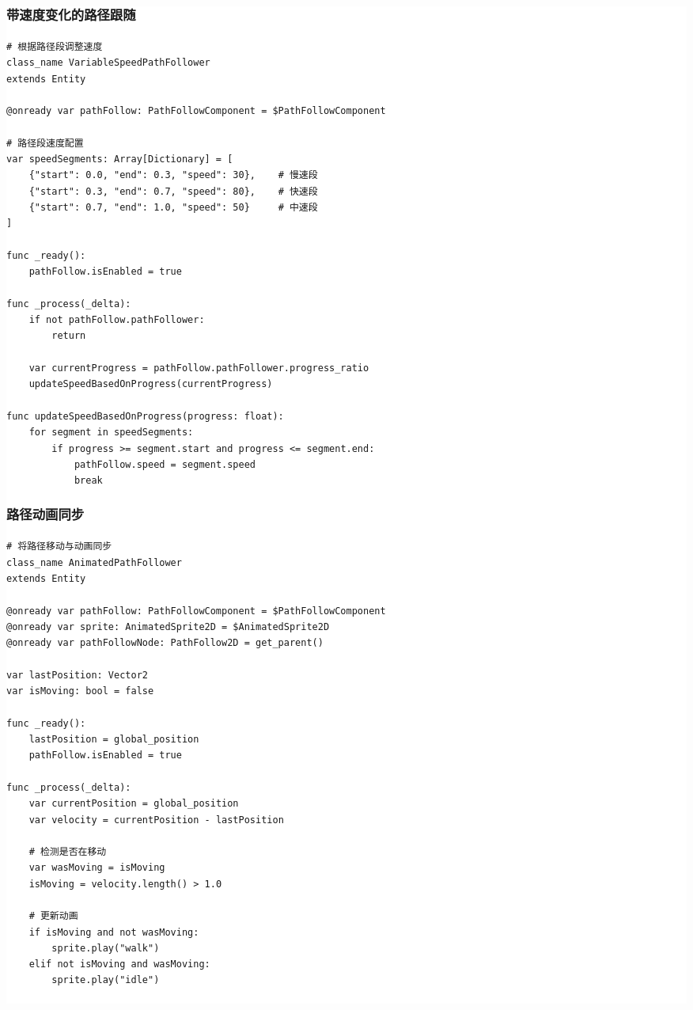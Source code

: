 ### 带速度变化的路径跟随
```gdscript
# 根据路径段调整速度
class_name VariableSpeedPathFollower
extends Entity

@onready var pathFollow: PathFollowComponent = $PathFollowComponent

# 路径段速度配置
var speedSegments: Array[Dictionary] = [
    {"start": 0.0, "end": 0.3, "speed": 30},    # 慢速段
    {"start": 0.3, "end": 0.7, "speed": 80},    # 快速段
    {"start": 0.7, "end": 1.0, "speed": 50}     # 中速段
]

func _ready():
    pathFollow.isEnabled = true

func _process(_delta):
    if not pathFollow.pathFollower:
        return
    
    var currentProgress = pathFollow.pathFollower.progress_ratio
    updateSpeedBasedOnProgress(currentProgress)

func updateSpeedBasedOnProgress(progress: float):
    for segment in speedSegments:
        if progress >= segment.start and progress <= segment.end:
            pathFollow.speed = segment.speed
            break
```

### 路径动画同步
```gdscript
# 将路径移动与动画同步
class_name AnimatedPathFollower
extends Entity

@onready var pathFollow: PathFollowComponent = $PathFollowComponent
@onready var sprite: AnimatedSprite2D = $AnimatedSprite2D
@onready var pathFollowNode: PathFollow2D = get_parent()

var lastPosition: Vector2
var isMoving: bool = false

func _ready():
    lastPosition = global_position
    pathFollow.isEnabled = true

func _process(_delta):
    var currentPosition = global_position
    var velocity = currentPosition - lastPosition
    
    # 检测是否在移动
    var wasMoving = isMoving
    isMoving = velocity.length() > 1.0
    
    # 更新动画
    if isMoving and not wasMoving:
        sprite.play("walk")
    elif not isMoving and wasMoving:
        sprite.play("idle")
    
```